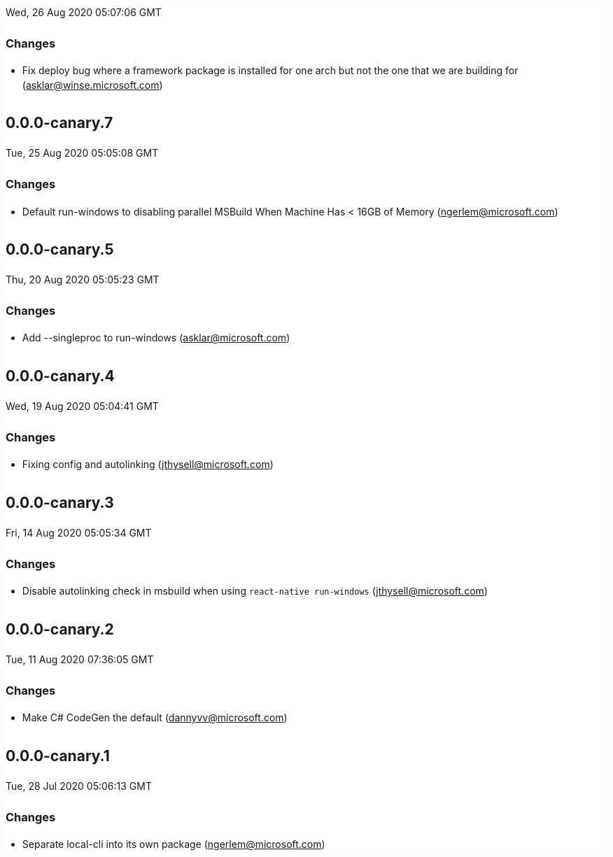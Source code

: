Wed, 26 Aug 2020 05:07:06 GMT

### Changes

- Fix deploy bug where a framework package is installed for one arch but not the one that we are building for (asklar@winse.microsoft.com)

## 0.0.0-canary.7

Tue, 25 Aug 2020 05:05:08 GMT

### Changes

- Default run-windows to disabling parallel MSBuild When Machine Has < 16GB of Memory (ngerlem@microsoft.com)

## 0.0.0-canary.5

Thu, 20 Aug 2020 05:05:23 GMT

### Changes

- Add --singleproc to run-windows (asklar@microsoft.com)

## 0.0.0-canary.4

Wed, 19 Aug 2020 05:04:41 GMT

### Changes

- Fixing config and autolinking (jthysell@microsoft.com)

## 0.0.0-canary.3

Fri, 14 Aug 2020 05:05:34 GMT

### Changes

- Disable autolinking check in msbuild when using `react-native run-windows` (jthysell@microsoft.com)

## 0.0.0-canary.2

Tue, 11 Aug 2020 07:36:05 GMT

### Changes

- Make C# CodeGen the default (dannyvv@microsoft.com)

## 0.0.0-canary.1

Tue, 28 Jul 2020 05:06:13 GMT

### Changes

- Separate local-cli into its own package (ngerlem@microsoft.com)
